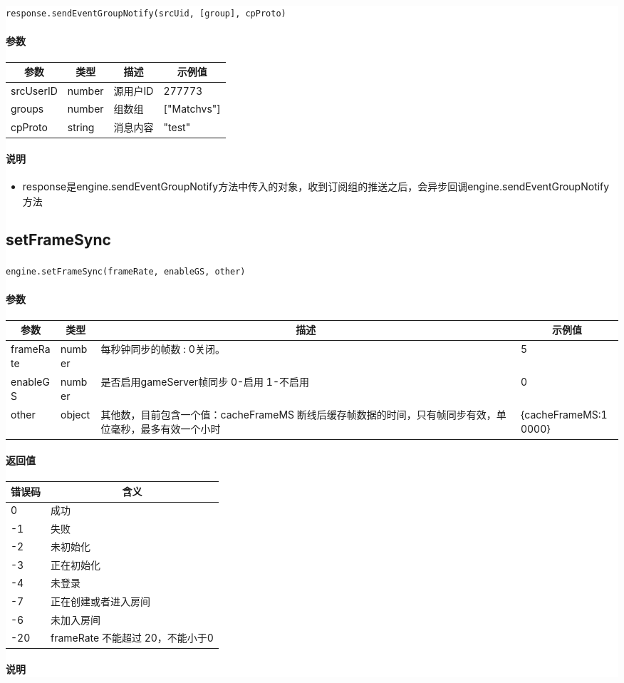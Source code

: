 ```
response.sendEventGroupNotify(srcUid, [group], cpProto)
```

#### 参数

| 参数      | 类型   | 描述     | 示例值      |
| --------- | ------ | -------- | ----------- |
| srcUserID | number | 源用户ID | 277773      |
| groups    | number | 组数组   | ["Matchvs"] |
| cpProto   | string | 消息内容 | "test"      |

#### 说明

- response是engine.sendEventGroupNotify方法中传入的对象，收到订阅组的推送之后，会异步回调engine.sendEventGroupNotify方法

## setFrameSync

```
engine.setFrameSync(frameRate, enableGS, other)
```

#### 参数

| 参数      | 类型   | 描述                                                         | 示例值               |
| --------- | ------ | ------------------------------------------------------------ | -------------------- |
| frameRate | number | 每秒钟同步的帧数 : 0关闭。                                   | 5                    |
| enableGS  | number | 是否启用gameServer帧同步 0-启用 1-不启用                     | 0                    |
| other     | object | 其他数，目前包含一个值：cacheFrameMS 断线后缓存帧数据的时间，只有帧同步有效，单位毫秒，最多有效一个小时 | {cacheFrameMS:10000} |

#### 返回值

| 错误码 | 含义                             |
| ------ | -------------------------------- |
| 0      | 成功                             |
| -1     | 失败                             |
| -2     | 未初始化                         |
| -3     | 正在初始化                       |
| -4     | 未登录                           |
| -7     | 正在创建或者进入房间             |
| -6     | 未加入房间                       |
| -20    | frameRate 不能超过 20，不能小于0 |

#### 说明
